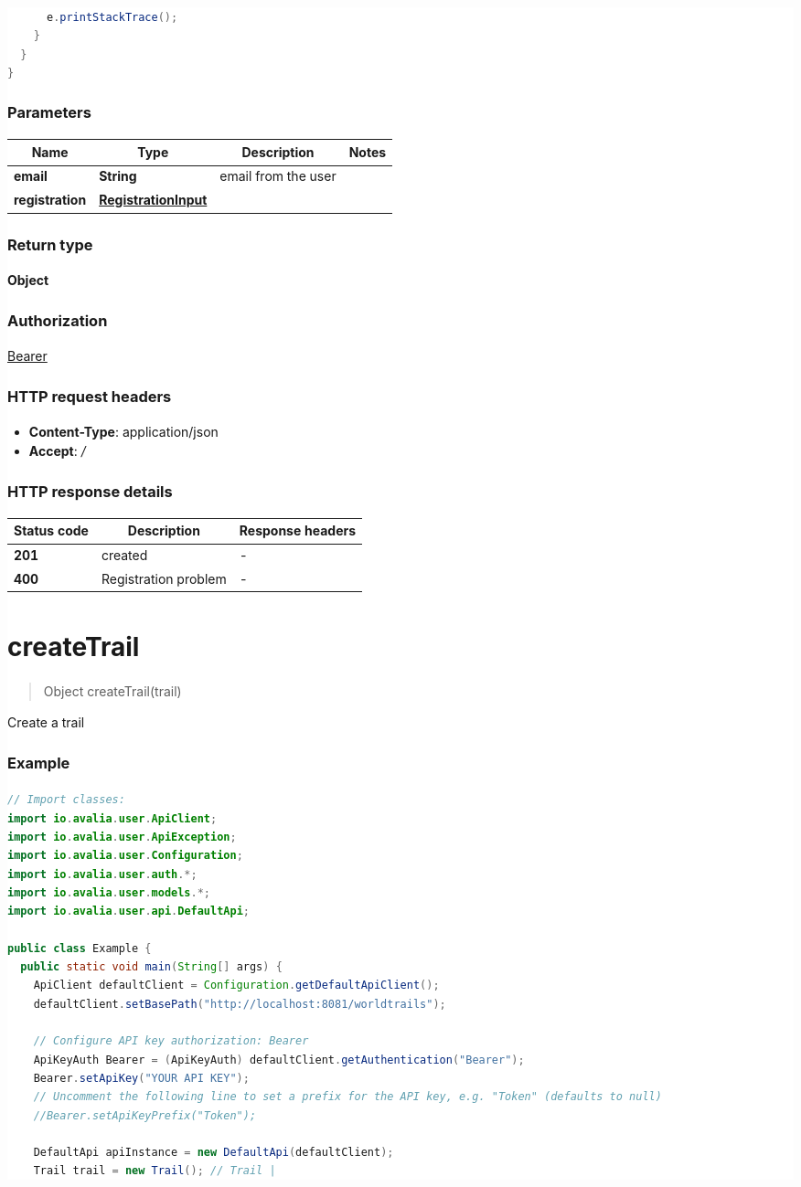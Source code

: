 ```java
      e.printStackTrace();
    }
  }
}
```

### Parameters

Name | Type | Description  | Notes
------------- | ------------- | ------------- | -------------
 **email** | **String**| email from the user |
 **registration** | [**RegistrationInput**](RegistrationInput.md)|  |

### Return type

**Object**

### Authorization

[Bearer](../README.md#Bearer)

### HTTP request headers

 - **Content-Type**: application/json
 - **Accept**: */*

### HTTP response details
| Status code | Description | Response headers |
|-------------|-------------|------------------|
**201** | created |  -  |
**400** | Registration problem |  -  |

<a name="createTrail"></a>
# **createTrail**
> Object createTrail(trail)



Create a trail

### Example
```java
// Import classes:
import io.avalia.user.ApiClient;
import io.avalia.user.ApiException;
import io.avalia.user.Configuration;
import io.avalia.user.auth.*;
import io.avalia.user.models.*;
import io.avalia.user.api.DefaultApi;

public class Example {
  public static void main(String[] args) {
    ApiClient defaultClient = Configuration.getDefaultApiClient();
    defaultClient.setBasePath("http://localhost:8081/worldtrails");
    
    // Configure API key authorization: Bearer
    ApiKeyAuth Bearer = (ApiKeyAuth) defaultClient.getAuthentication("Bearer");
    Bearer.setApiKey("YOUR API KEY");
    // Uncomment the following line to set a prefix for the API key, e.g. "Token" (defaults to null)
    //Bearer.setApiKeyPrefix("Token");

    DefaultApi apiInstance = new DefaultApi(defaultClient);
    Trail trail = new Trail(); // Trail | 
```